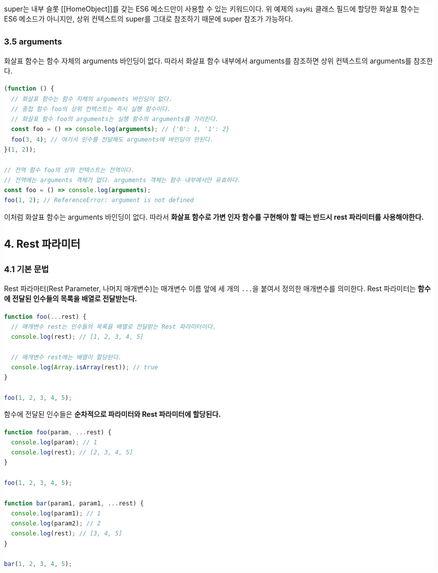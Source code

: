 super는 내부 슬롯 [[HomeObject]]를 갖는 ES6 메소드만이 사용할 수 있는 키워드이다. 위 예제의 `sayHi` 클래스 필드에 할당한 화살표 함수는 ES6 메소드가 아니지만, 상위 컨텍스트의 super를 그대로 참조하기 때문에 super 참조가 가능하다.



### 3.5 arguments

화살표 함수는 함수 자체의 arguments 바인딩이 없다. 따라서 화살표 함수 내부에서 arguments를 참조하면 상위 컨텍스트의 arguments를 참조한다.

```javascript
(function () {
  // 화살표 함수는 함수 자체의 arguments 바인딩이 없다.
  // 중첩 함수 foo의 상위 컨텍스트는 즉시 실행 함수이다.
  // 화살표 함수 foo의 arguments는 실행 함수의 arguments를 가리킨다.
  const foo = () => console.log(arguments); // {'0': 1, '1': 2}
  foo(3, 4); // 여기서 인수를 전달해도 arguments에 바인딩이 안된다.
}(1, 2));

// 전역 함수 foo의 상위 컨텍스트는 전역이다.
// 전역에는 arguments 객체가 없다. arguments 객체는 함수 내부에서만 유효하다.
const foo = () => console.log(arguments);
foo(1, 2); // ReferenceError: argument is not defined
```

이처럼 화살표 함수는 arguments 바인딩이 없다. 따라서 **화살표 함수로 가변 인자 함수를 구현해야 할 때는 반드시 rest 파라미터를 사용해야한다.**



## 4. Rest 파라미터

### 4.1 기본 문법

Rest 파라마터(Rest Parameter, 나머지 매개변수)는 매개변수 이름 앞에 세 개의 `...`을 붙여서 정의한 매개변수를 의미한다. Rest 파라미터는 **함수에 전달된 인수들의 목록을 배열로 전달받는다.**

```javascript
function foo(...rest) {
  // 매개변수 rest는 인수들의 목록을 배열로 전달받는 Rest 파라미터이다.
  console.log(rest); // [1, 2, 3, 4, 5]
  
  // 매개변수 rest에는 배열이 할당된다.
  console.log(Array.isArray(rest)); // true
}

foo(1, 2, 3, 4, 5);
```



함수에 전달된 인수들은 **순차적으로 파라미터와 Rest 파라미터에 할당된다.**

```javascript
function foo(param, ...rest) {
  console.log(param); // 1
  console.log(rest); // [2, 3, 4, 5]
}

foo(1, 2, 3, 4, 5);

function bar(param1, param1, ...rest) {
  console.log(param1); // 1
  console.log(param2); // 2
  console.log(rest); // [3, 4, 5]
}

bar(1, 2, 3, 4, 5);
```

